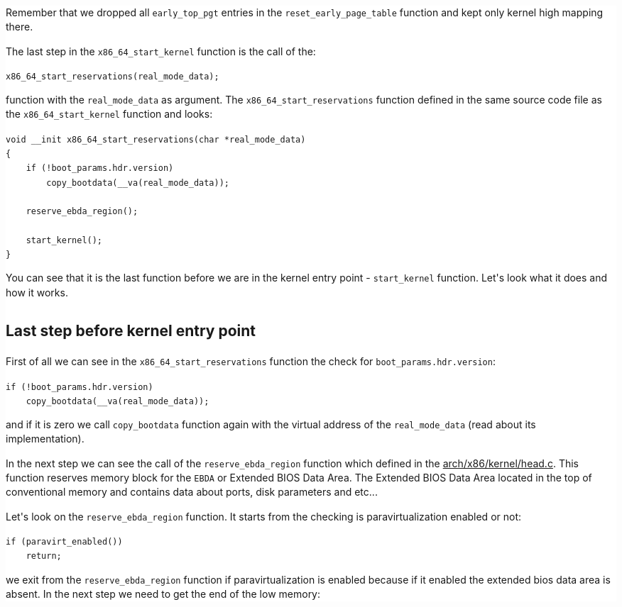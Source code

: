 Remember that we dropped all `early_top_pgt` entries in the `reset_early_page_table` function and kept only kernel high mapping there.

The last step in the `x86_64_start_kernel` function is the call of the:

```
x86_64_start_reservations(real_mode_data);
```

function with the `real_mode_data` as argument. The `x86_64_start_reservations` function defined in the same source code file as the `x86_64_start_kernel` function and looks:

```
void __init x86_64_start_reservations(char *real_mode_data)
{
	if (!boot_params.hdr.version)
		copy_bootdata(__va(real_mode_data));

	reserve_ebda_region();

	start_kernel();
}
```

You can see that it is the last function before we are in the kernel entry point - `start_kernel` function. Let's look what it does and how it works.

## Last step before kernel entry point

First of all we can see in the `x86_64_start_reservations` function the check for `boot_params.hdr.version`:

```
if (!boot_params.hdr.version)
	copy_bootdata(__va(real_mode_data));
```

and if it is zero we call `copy_bootdata` function again with the virtual address of the `real_mode_data` (read about its implementation).

In the next step we can see the call of the `reserve_ebda_region` function which defined in the [arch/x86/kernel/head.c](https://github.com/torvalds/linux/blob/16f73eb02d7e1765ccab3d2018e0bd98eb93d973/arch/x86/kernel/head.c). This function reserves memory block for the `EBDA` or Extended BIOS Data Area. The Extended BIOS Data Area located in the top of conventional memory and contains data about ports, disk parameters and etc...

Let's look on the `reserve_ebda_region` function. It starts from the checking is paravirtualization enabled or not:

```
if (paravirt_enabled())
	return;
```

we exit from the `reserve_ebda_region` function if paravirtualization is enabled because if it enabled the extended bios data area is absent. In the next step we need to get the end of the low memory:
